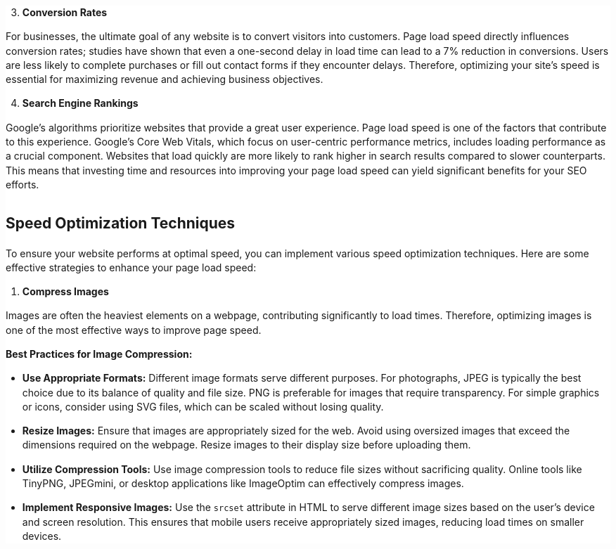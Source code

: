 

3. **Conversion Rates**



For businesses, the ultimate goal of any website is to convert visitors into customers. Page load speed directly influences conversion rates; studies have shown that even a one-second delay in load time can lead to a 7% reduction in conversions. Users are less likely to complete purchases or fill out contact forms if they encounter delays. Therefore, optimizing your site’s speed is essential for maximizing revenue and achieving business objectives.



4. **Search Engine Rankings**



Google’s algorithms prioritize websites that provide a great user experience. Page load speed is one of the factors that contribute to this experience. Google’s Core Web Vitals, which focus on user-centric performance metrics, includes loading performance as a crucial component. Websites that load quickly are more likely to rank higher in search results compared to slower counterparts. This means that investing time and resources into improving your page load speed can yield significant benefits for your SEO efforts.



## Speed Optimization Techniques



To ensure your website performs at optimal speed, you can implement various speed optimization techniques. Here are some effective strategies to enhance your page load speed:



1. **Compress Images**



Images are often the heaviest elements on a webpage, contributing significantly to load times. Therefore, optimizing images is one of the most effective ways to improve page speed.



**Best Practices for Image Compression:**


* **Use Appropriate Formats:** Different image formats serve different purposes. For photographs, JPEG is typically the best choice due to its balance of quality and file size. PNG is preferable for images that require transparency. For simple graphics or icons, consider using SVG files, which can be scaled without losing quality.

* **Resize Images:** Ensure that images are appropriately sized for the web. Avoid using oversized images that exceed the dimensions required on the webpage. Resize images to their display size before uploading them.

* **Utilize Compression Tools:** Use image compression tools to reduce file sizes without sacrificing quality. Online tools like TinyPNG, JPEGmini, or desktop applications like ImageOptim can effectively compress images.

* **Implement Responsive Images:** Use the `srcset` attribute in HTML to serve different image sizes based on the user’s device and screen resolution. This ensures that mobile users receive appropriately sized images, reducing load times on smaller devices.
